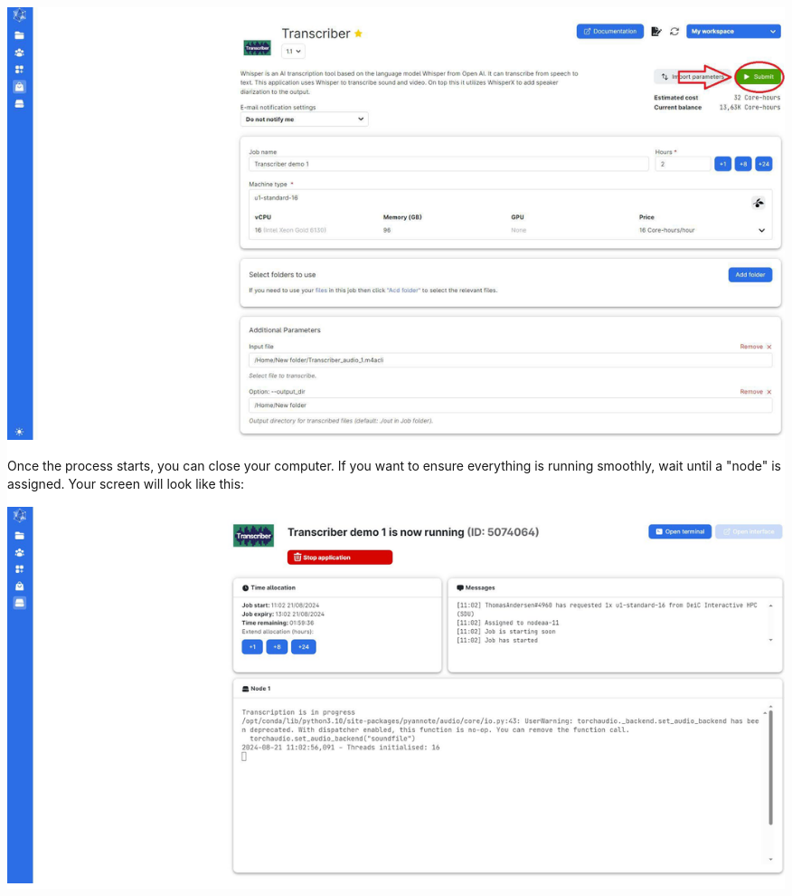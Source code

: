 ![Transcriber Node Assigned](/assets/img/UCloud/Transcriberguide25.jpg)

Once the process starts, you can close your computer. If you want to ensure everything is running smoothly, wait until a "node" is assigned. Your screen will look like this:

![Transcriber Node Assigned](/assets/img/UCloud/Transcriberguide26.jpg)
